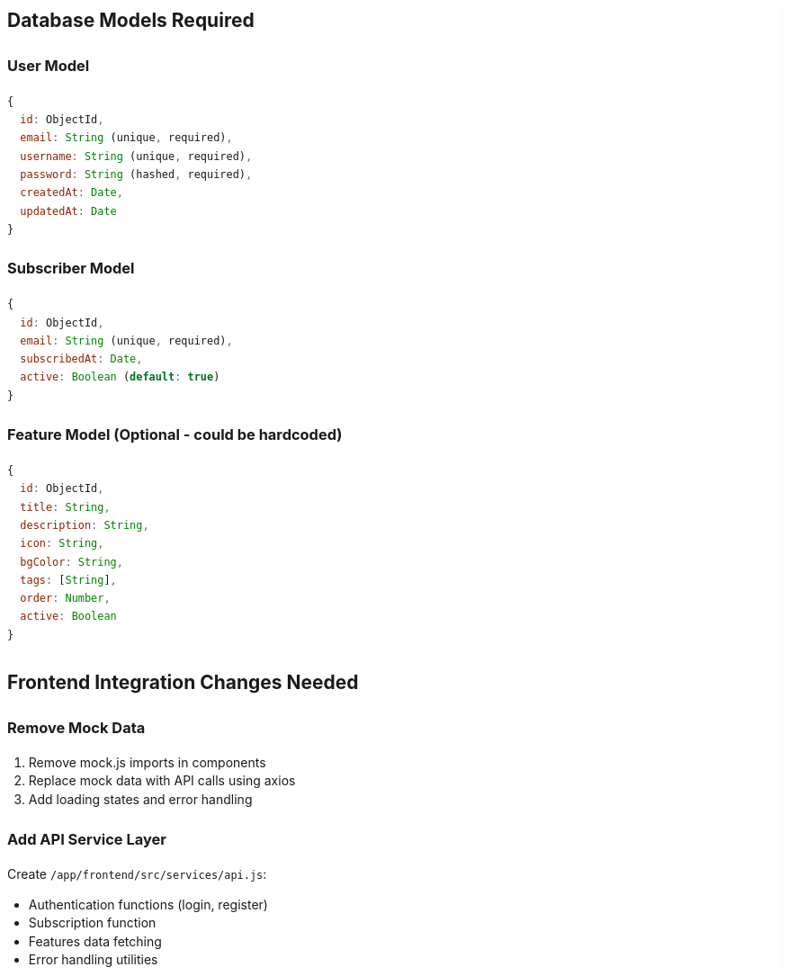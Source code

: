## Database Models Required

### User Model
```javascript
{
  id: ObjectId,
  email: String (unique, required),
  username: String (unique, required),
  password: String (hashed, required),
  createdAt: Date,
  updatedAt: Date
}
```

### Subscriber Model  
```javascript
{
  id: ObjectId,
  email: String (unique, required),
  subscribedAt: Date,
  active: Boolean (default: true)
}
```

### Feature Model (Optional - could be hardcoded)
```javascript
{
  id: ObjectId,
  title: String,
  description: String,
  icon: String,
  bgColor: String, 
  tags: [String],
  order: Number,
  active: Boolean
}
```

## Frontend Integration Changes Needed

### Remove Mock Data
1. Remove mock.js imports in components
2. Replace mock data with API calls using axios
3. Add loading states and error handling

### Add API Service Layer
Create `/app/frontend/src/services/api.js`:
- Authentication functions (login, register)
- Subscription function
- Features data fetching
- Error handling utilities
